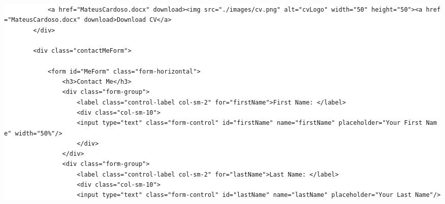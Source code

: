                 <a href="MateusCardoso.docx" download><img src="./images/cv.png" alt="cvLogo" width="50" height="50"><a href="MateusCardoso.docx" download>Download CV</a>       
            </div>
            
            <div class="contactMeForm">
                
                <form id="MeForm" class="form-horizontal">
                    <h3>Contact Me</h3>
                    <div class="form-group">
                        <label class="control-label col-sm-2" for="firstName">First Name: </label>
                        <div class="col-sm-10">
                        <input type="text" class="form-control" id="firstName" name="firstName" placeholder="Your First Name" width="50%"/>
                        </div>
                    </div>
                    <div class="form-group">
                        <label class="control-label col-sm-2" for="lastName">Last Name: </label>
                        <div class="col-sm-10">
                        <input type="text" class="form-control" id="lastName" name="lastName" placeholder="Your Last Name"/>
